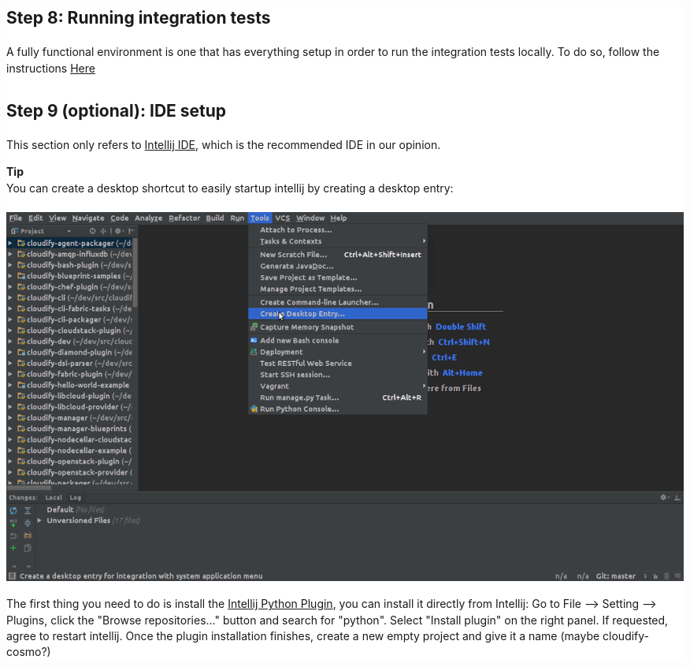 ## Step 8: Running integration tests

A fully functional environment is one that has everything setup in order to run the integration tests locally.
To do so, follow the instructions [Here](https://github.com/cloudify-cosmo/cloudify-manager/tree/master/tests)

## Step 9 (optional): IDE setup

This section only refers to [Intellij IDE](https://www.jetbrains.com/idea/), which is the recommended IDE in our opinion. <br>

**Tip** <br>
You can create a desktop shortcut to easily startup intellij by creating a desktop entry: <br><br>
![Desktop Entry](images/desktop_entry.png) <br>

The first thing you need to do is install the [Intellij Python Plugin](https://plugins.jetbrains.com/plugin/?idea&pluginId=631), you can install it directly from Intellij: Go to File --> Setting --> Plugins, click the "Browse repositories..." button and search for "python". Select "Install plugin" on the right panel. If requested, agree to restart intellij.
Once the plugin installation finishes, create a new empty project and give it a name (maybe cloudify-cosmo?)
